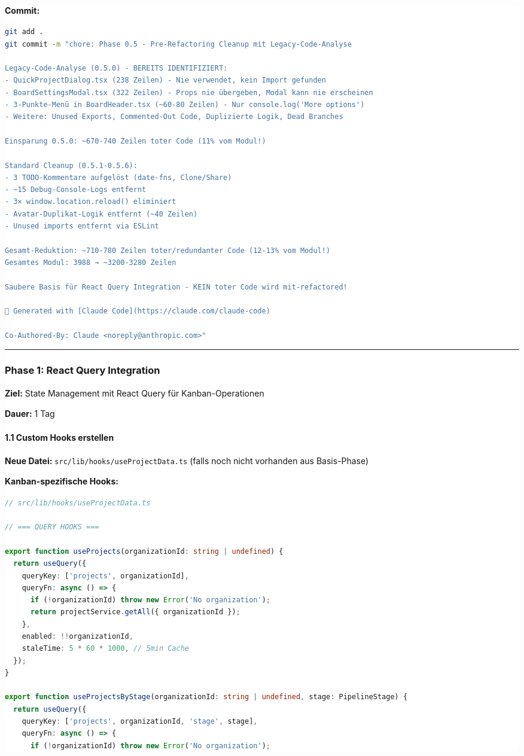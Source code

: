 **Commit:**
```bash
git add .
git commit -m "chore: Phase 0.5 - Pre-Refactoring Cleanup mit Legacy-Code-Analyse

Legacy-Code-Analyse (0.5.0) - BEREITS IDENTIFIZIERT:
- QuickProjectDialog.tsx (238 Zeilen) - Nie verwendet, kein Import gefunden
- BoardSettingsModal.tsx (322 Zeilen) - Props nie übergeben, Modal kann nie erscheinen
- 3-Punkte-Menü in BoardHeader.tsx (~60-80 Zeilen) - Nur console.log('More options')
- Weitere: Unused Exports, Commented-Out Code, Duplizierte Logik, Dead Branches

Einsparung 0.5.0: ~670-740 Zeilen toter Code (11% vom Modul!)

Standard Cleanup (0.5.1-0.5.6):
- 3 TODO-Kommentare aufgelöst (date-fns, Clone/Share)
- ~15 Debug-Console-Logs entfernt
- 3× window.location.reload() eliminiert
- Avatar-Duplikat-Logik entfernt (~40 Zeilen)
- Unused imports entfernt via ESLint

Gesamt-Reduktion: ~710-780 Zeilen toter/redundanter Code (12-13% vom Modul!)
Gesamtes Modul: 3988 → ~3200-3280 Zeilen

Saubere Basis für React Query Integration - KEIN toter Code wird mit-refactored!

🤖 Generated with [Claude Code](https://claude.com/claude-code)

Co-Authored-By: Claude <noreply@anthropic.com>"
```

---

### Phase 1: React Query Integration

**Ziel:** State Management mit React Query für Kanban-Operationen

**Dauer:** 1 Tag

#### 1.1 Custom Hooks erstellen

**Neue Datei:** `src/lib/hooks/useProjectData.ts` (falls noch nicht vorhanden aus Basis-Phase)

**Kanban-spezifische Hooks:**

```typescript
// src/lib/hooks/useProjectData.ts

// === QUERY HOOKS ===

export function useProjects(organizationId: string | undefined) {
  return useQuery({
    queryKey: ['projects', organizationId],
    queryFn: async () => {
      if (!organizationId) throw new Error('No organization');
      return projectService.getAll({ organizationId });
    },
    enabled: !!organizationId,
    staleTime: 5 * 60 * 1000, // 5min Cache
  });
}

export function useProjectsByStage(organizationId: string | undefined, stage: PipelineStage) {
  return useQuery({
    queryKey: ['projects', organizationId, 'stage', stage],
    queryFn: async () => {
      if (!organizationId) throw new Error('No organization');
```